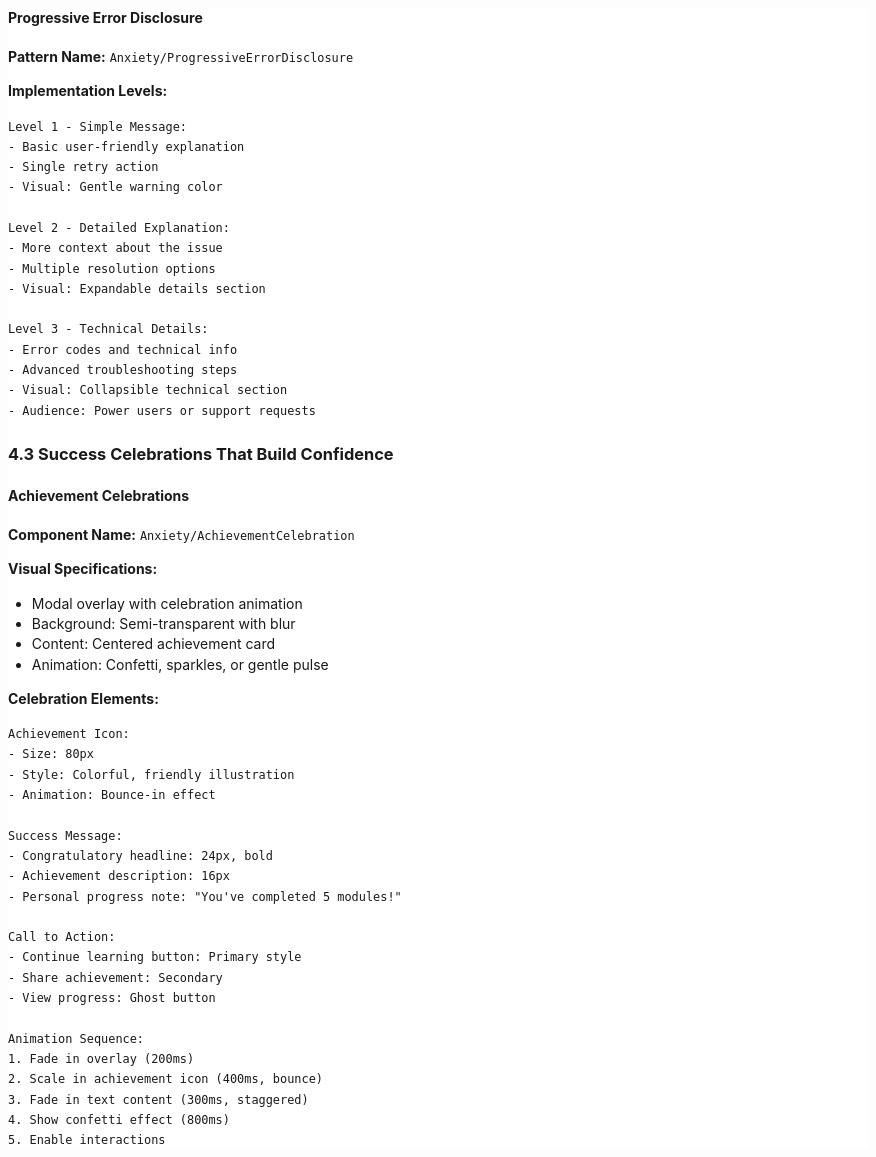 #### Progressive Error Disclosure
**Pattern Name:** `Anxiety/ProgressiveErrorDisclosure`

**Implementation Levels:**
```
Level 1 - Simple Message:
- Basic user-friendly explanation
- Single retry action
- Visual: Gentle warning color

Level 2 - Detailed Explanation:
- More context about the issue
- Multiple resolution options
- Visual: Expandable details section

Level 3 - Technical Details:
- Error codes and technical info
- Advanced troubleshooting steps
- Visual: Collapsible technical section
- Audience: Power users or support requests
```

### 4.3 Success Celebrations That Build Confidence

#### Achievement Celebrations
**Component Name:** `Anxiety/AchievementCelebration`

**Visual Specifications:**
- Modal overlay with celebration animation
- Background: Semi-transparent with blur
- Content: Centered achievement card
- Animation: Confetti, sparkles, or gentle pulse

**Celebration Elements:**
```
Achievement Icon:
- Size: 80px
- Style: Colorful, friendly illustration
- Animation: Bounce-in effect

Success Message:
- Congratulatory headline: 24px, bold
- Achievement description: 16px
- Personal progress note: "You've completed 5 modules!"

Call to Action:
- Continue learning button: Primary style
- Share achievement: Secondary
- View progress: Ghost button

Animation Sequence:
1. Fade in overlay (200ms)
2. Scale in achievement icon (400ms, bounce)
3. Fade in text content (300ms, staggered)
4. Show confetti effect (800ms)
5. Enable interactions
```
